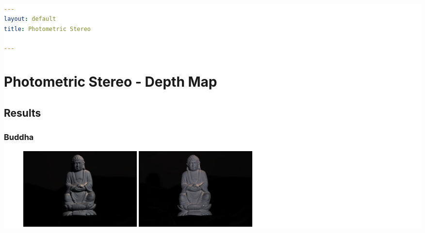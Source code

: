 ```yaml
---
layout: default
title: Photometric Stereo

---
```

# Photometric Stereo - Depth Map

## Results

### Buddha
<figure class="polaroid">
	<img width="30%" src="/projects/photometric_stereo/img/data/buddha/buddha.0.png"></img>
	<img width="30%" src="/projects/photometric_stereo/img/data/buddha/buddha.1.png"></img>